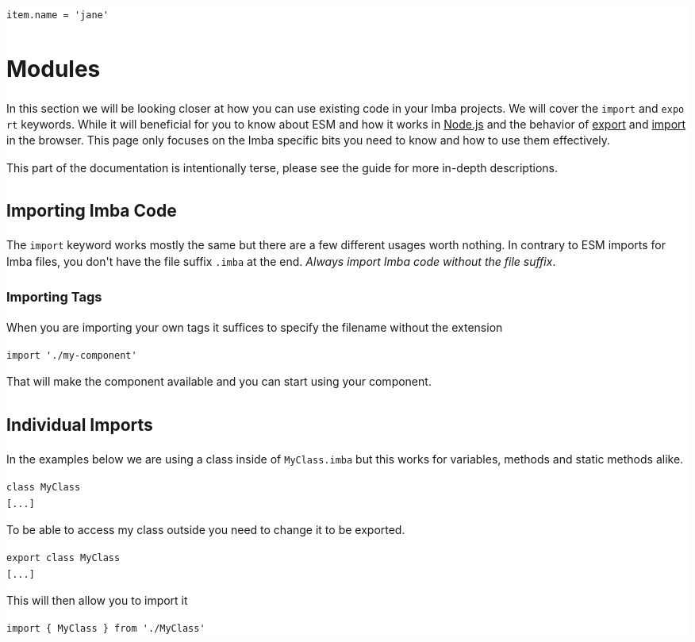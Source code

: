 ```imba
item.name = 'jane'
```

# Modules

In this section we will be looking closer at how you can use existing code in your Imba projects. We will cover the `import` and `export` keywords. While it will beneficial for you to know about ESM and how it works in [Node.js](https://nodejs.org/api/esm.html#esm_ecmascript_modules) and the behavior of [export](https://developer.mozilla.org/en-US/docs/Web/JavaScript/Reference/Statements/export) and [import](https://developer.mozilla.org/en-US/docs/Web/JavaScript/Reference/Statements/import) in the browser. This page only focuses on the Imba specific bits you need to know and how to use them effectively.

This part of the documentation is intentionally terse, please see the guide for more in-depth descriptions.

## Importing Imba Code

The `import` keyword works mostly the same but there are a few different usages worth nothing. In contrary to ESM imports for Imba files, you don't have the file suffix `.imba` at the end. *Always import Imba code without the file suffix*.

### Importing Tags

When you are importing your own tags it suffices to specify the filename without the extension

```imba
import './my-component'
```

That will make the component available and you can start using your component.

## Individual Imports

In the examples below we are using a class inside of `MyClass.imba` but this works for variables, methods and static methods alike.

```imba
class MyClass
[...]
```

To be able to access my class outside you need to change it to be exported. 

```imba
export class MyClass
[...]
```

This will then allow you to import it 

```imba
import { MyClass } from './MyClass'
```
